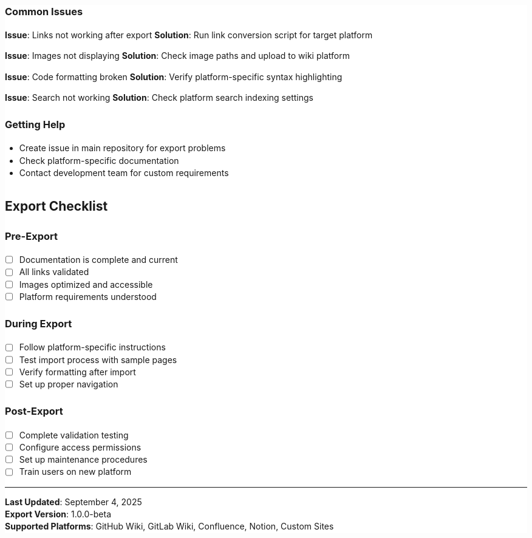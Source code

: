 ### Common Issues

**Issue**: Links not working after export
**Solution**: Run link conversion script for target platform

**Issue**: Images not displaying
**Solution**: Check image paths and upload to wiki platform

**Issue**: Code formatting broken
**Solution**: Verify platform-specific syntax highlighting

**Issue**: Search not working
**Solution**: Check platform search indexing settings

### Getting Help
- Create issue in main repository for export problems
- Check platform-specific documentation
- Contact development team for custom requirements

## Export Checklist

### Pre-Export
- [ ] Documentation is complete and current
- [ ] All links validated
- [ ] Images optimized and accessible
- [ ] Platform requirements understood

### During Export
- [ ] Follow platform-specific instructions
- [ ] Test import process with sample pages
- [ ] Verify formatting after import
- [ ] Set up proper navigation

### Post-Export
- [ ] Complete validation testing
- [ ] Configure access permissions
- [ ] Set up maintenance procedures
- [ ] Train users on new platform

---

**Last Updated**: September 4, 2025  
**Export Version**: 1.0.0-beta  
**Supported Platforms**: GitHub Wiki, GitLab Wiki, Confluence, Notion, Custom Sites
